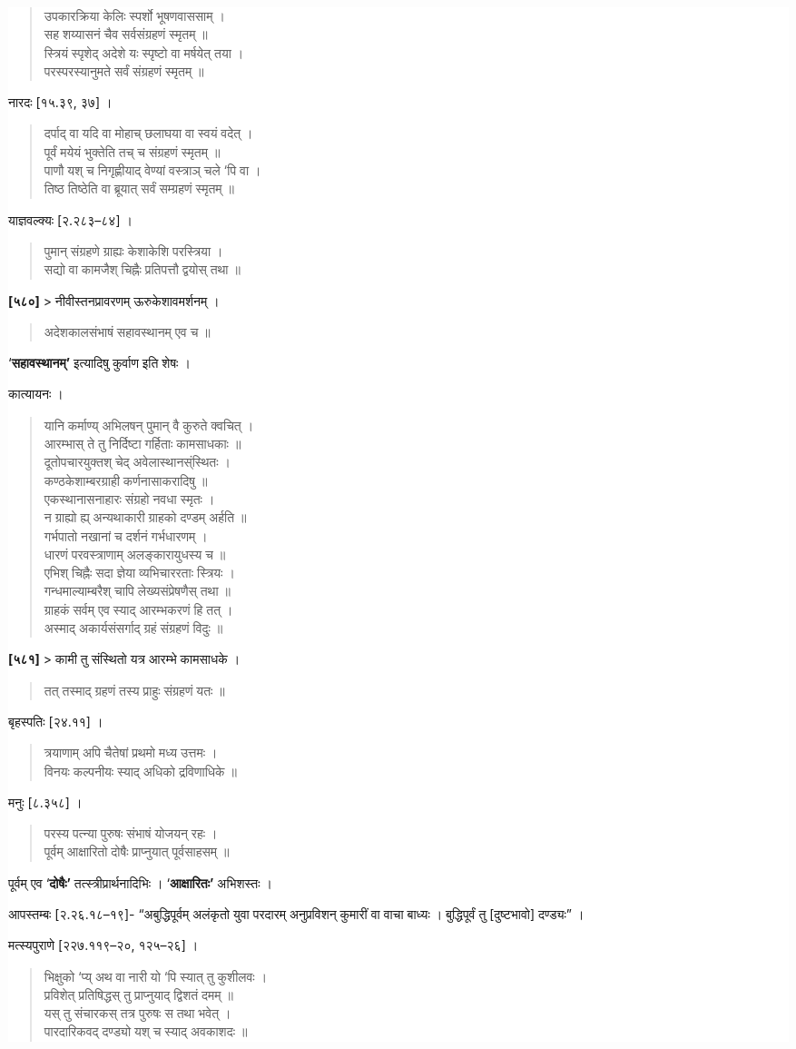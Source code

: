 > उपकारक्रिया केलिः स्पर्शो भूषणवाससाम् ।  
> सह शय्यासनं चैव सर्वसंग्रहणं स्मृतम् ॥  
> स्त्रियं स्पृशेद् अदेशे यः स्पृष्टो वा मर्षयेत् तया ।  
> परस्परस्यानुमते सर्वं संग्रहणं स्मृतम् ॥

नारदः [१५.३९, ३७] ।

> दर्पाद् वा यदि वा मोहाच् छलाघया वा स्वयं वदेत् ।  
> पूर्वं मयेयं भुक्तेति तच् च संग्रहणं स्मृतम् ॥  
> पाणौ यश् च निगृह्णीयाद् वेण्यां वस्त्राञ् चले ‘पि वा ।  
> तिष्ठ तिष्ठेति वा ब्रूयात् सर्वं सम्ग्रहणं स्मृतम् ॥

याज्ञवल्क्यः [२.२८३–८४] ।

> पुमान् संग्रहणे ग्राह्यः केशाकेशि परस्त्रिया ।  
> सद्यो वा कामजैश् चिह्नैः प्रतिपत्तौ द्वयोस् तथा ॥

**[५८०]** > नीवीस्तनप्रावरणम् ऊरुकेशावमर्शनम् ।  
> अदेशकालसंभाषं सहावस्थानम् एव च ॥

‘**सहावस्थानम्’** इत्यादिषु कुर्वाण इति शेषः ।

कात्यायनः ।

> यानि कर्माण्य् अभिलषन् पुमान् वै कुरुते क्वचित् ।  
> आरम्भास् ते तु निर्दिष्टा गर्हिताः कामसाधकाः ॥  
> दूतोपचारयुक्तश् चेद् अवेलास्थानस्ंस्थितः ।  
> कण्ठकेशाम्बरग्राही कर्णनासाकरादिषु ॥  
> एकस्थानासनाहारः संग्रहो नवधा स्मृतः ।  
> न ग्राह्यो ह्य् अन्यथाकारी ग्राहको दण्डम् अर्हति ॥  
> गर्भपातो नखानां च दर्शनं गर्भधारणम् ।  
> धारणं परवस्त्राणाम् अलङ्कारायुधस्य च ॥  
> एभिश् चिह्नैः सदा ज्ञेया व्यभिचाररताः स्त्रियः ।  
> गन्धमाल्याम्बरैश् चापि लेख्यसंप्रेषणैस् तथा ॥  
> ग्राहकं सर्वम् एव स्याद् आरम्भकरणं हि तत् ।  
> अस्माद् अकार्यसंसर्गाद् ग्रहं संग्रहणं विदुः ॥

**[५८१]** > कामी तु संस्थितो यत्र आरम्भे कामसाधके ।  
> तत् तस्माद् ग्रहणं तस्य प्राहुः संग्रहणं यतः ॥

बृहस्पतिः [२४.११] ।

> त्रयाणाम् अपि चैतेषां प्रथमो मध्य उत्तमः ।  
> विनयः कल्पनीयः स्याद् अधिको द्रविणाधिके ॥

मनुः [८.३५८] ।

> परस्य पत्न्या पुरुषः संभाषं योजयन् रहः ।  
> पूर्वम् आक्षारितो दोषैः प्राप्नुयात् पूर्वसाहसम् ॥

पूर्वम् एव ‘**दोषैः’** तत्स्त्रीप्रार्थनादिभिः । ‘**आक्षारितः’** अभिशस्तः ।

आपस्तम्बः [२.२६.१८–१९]- “अबुद्धिपूर्वम् अलंकृतो युवा परदारम् अनुप्रविशन् कुमारीं वा वाचा बाध्यः । बुद्धिपूर्वं तु [दुष्टभावो] दण्ड्यः” ।

मत्स्यपुराणे [२२७.११९–२०, १२५–२६] ।

> भिक्षुको ‘प्य् अथ वा नारी यो ‘पि स्यात् तु कुशीलवः ।  
> प्रविशेत् प्रतिषिद्धस् तु प्राप्नुयाद् द्विशतं दमम् ॥  
> यस् तु संचारकस् तत्र पुरुषः स तथा भवेत् ।  
> पारदारिकवद् दण्ड्यो यश् च स्याद् अवकाशदः ॥
